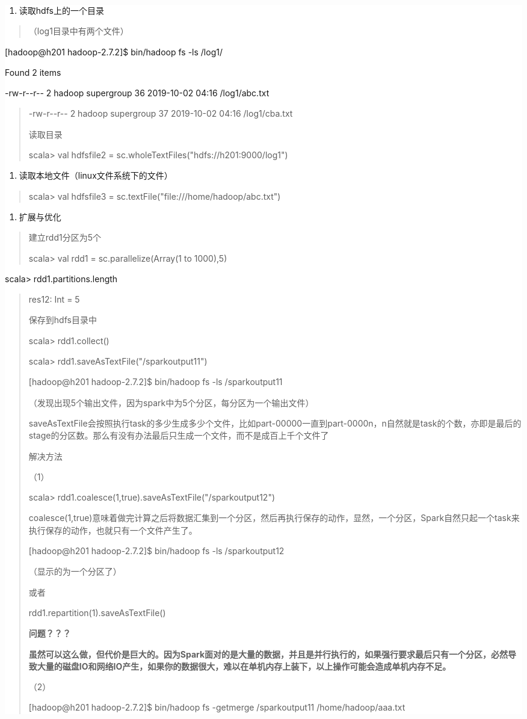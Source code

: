 1.  读取hdfs上的一个目录

> （log1目录中有两个文件）

\[hadoop@h201 hadoop-2.7.2\]\$ bin/hadoop fs -ls /log1/

Found 2 items

-rw-r--r-- 2 hadoop supergroup 36 2019-10-02 04:16 /log1/abc.txt

> -rw-r--r-- 2 hadoop supergroup 37 2019-10-02 04:16 /log1/cba.txt
>
> 读取目录
>
> scala&gt; val hdfsfile2 = sc.wholeTextFiles("hdfs://h201:9000/log1")

1.  读取本地文件（linux文件系统下的文件）

> scala&gt; val hdfsfile3 = sc.textFile("file:///home/hadoop/abc.txt")

1.  扩展与优化

> 建立rdd1分区为5个
>
> scala&gt; val rdd1 = sc.parallelize(Array(1 to 1000),5)

scala&gt; rdd1.partitions.length

> res12: Int = 5
>
> 保存到hdfs目录中
>
> scala&gt; rdd1.collect()
>
> scala&gt; rdd1.saveAsTextFile("/sparkoutput11")
>
> \[hadoop@h201 hadoop-2.7.2\]\$ bin/hadoop fs -ls /sparkoutput11
>
> （发现出现5个输出文件，因为spark中为5个分区，每分区为一个输出文件）
>
> saveAsTextFile会按照执行task的多少生成多少个文件，比如part-00000一直到part-0000n，n自然就是task的个数，亦即是最后的stage的分区数。那么有没有办法最后只生成一个文件，而不是成百上千个文件了
>
> 解决方法
>
> （1）
>
> scala&gt; rdd1.coalesce(1,true).saveAsTextFile("/sparkoutput12")
>
> coalesce(1,true)意味着做完计算之后将数据汇集到一个分区，然后再执行保存的动作，显然，一个分区，Spark自然只起一个task来执行保存的动作，也就只有一个文件产生了。
>
> \[hadoop@h201 hadoop-2.7.2\]\$ bin/hadoop fs -ls /sparkoutput12
>
> （显示的为一个分区了）
>
> 或者
>
> rdd1.repartition(1).saveAsTextFile()
>
> **问题？？？**
>
> **虽然可以这么做，但代价是巨大的。因为Spark面对的是大量的数据，并且是并行执行的，如果强行要求最后只有一个分区，必然导致大量的磁盘IO和网络IO产生，如果你的数据很大，难以在单机内存上装下，以上操作可能会造成单机内存不足。**
>
> （2）
>
> \[hadoop@h201 hadoop-2.7.2\]\$ bin/hadoop fs -getmerge /sparkoutput11
> /home/hadoop/aaa.txt